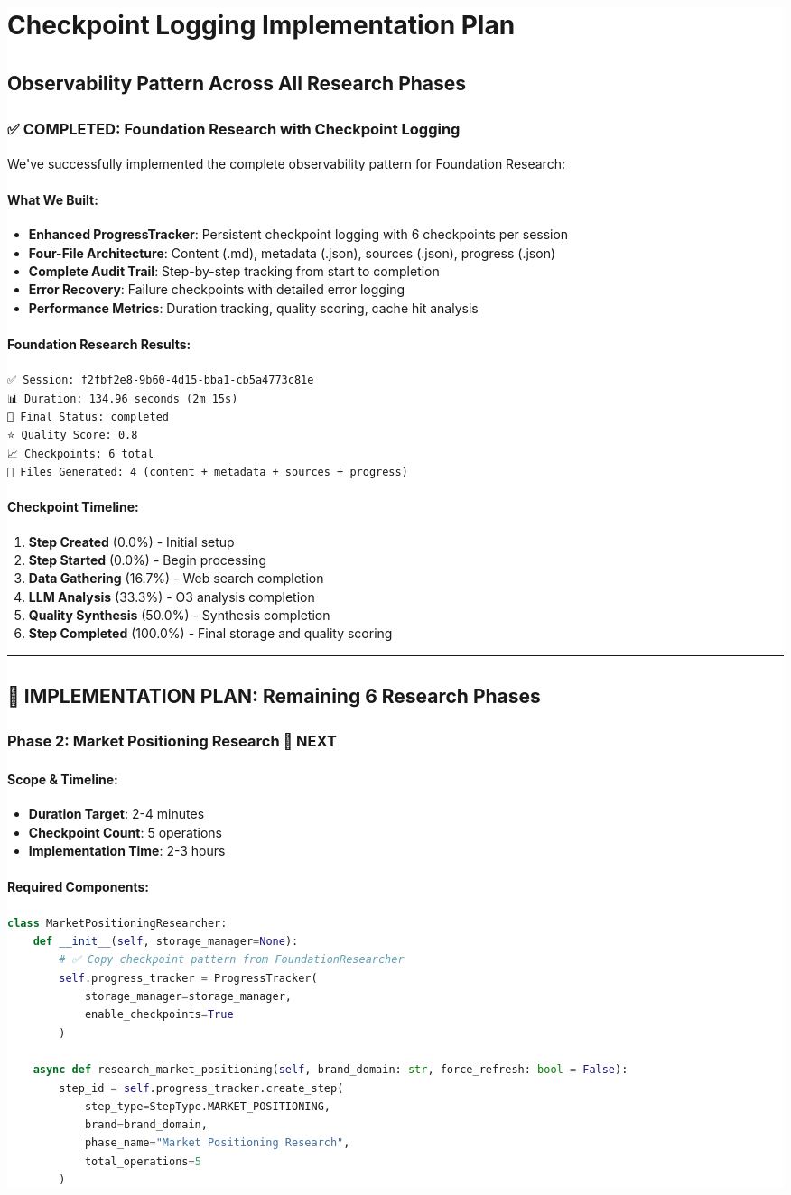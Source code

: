 # Checkpoint Logging Implementation Plan
## Observability Pattern Across All Research Phases

### ✅ **COMPLETED: Foundation Research with Checkpoint Logging**

We've successfully implemented the complete observability pattern for Foundation Research:

#### **What We Built:**
- **Enhanced ProgressTracker**: Persistent checkpoint logging with 6 checkpoints per session
- **Four-File Architecture**: Content (.md), metadata (.json), sources (.json), progress (.json)
- **Complete Audit Trail**: Step-by-step tracking from start to completion
- **Error Recovery**: Failure checkpoints with detailed error logging
- **Performance Metrics**: Duration tracking, quality scoring, cache hit analysis

#### **Foundation Research Results:**
```
✅ Session: f2fbf2e8-9b60-4d15-bba1-cb5a4773c81e
📊 Duration: 134.96 seconds (2m 15s)
🎯 Final Status: completed  
⭐ Quality Score: 0.8
📈 Checkpoints: 6 total
📁 Files Generated: 4 (content + metadata + sources + progress)
```

#### **Checkpoint Timeline:**
1. **Step Created** (0.0%) - Initial setup
2. **Step Started** (0.0%) - Begin processing  
3. **Data Gathering** (16.7%) - Web search completion
4. **LLM Analysis** (33.3%) - O3 analysis completion
5. **Quality Synthesis** (50.0%) - Synthesis completion
6. **Step Completed** (100.0%) - Final storage and quality scoring

---

## 🎯 **IMPLEMENTATION PLAN: Remaining 6 Research Phases**

### **Phase 2: Market Positioning Research** 🔄 **NEXT**

#### **Scope & Timeline:**
- **Duration Target**: 2-4 minutes
- **Checkpoint Count**: 5 operations
- **Implementation Time**: 2-3 hours

#### **Required Components:**
```python
class MarketPositioningResearcher:
    def __init__(self, storage_manager=None):
        # ✅ Copy checkpoint pattern from FoundationResearcher
        self.progress_tracker = ProgressTracker(
            storage_manager=storage_manager,
            enable_checkpoints=True
        )
    
    async def research_market_positioning(self, brand_domain: str, force_refresh: bool = False):
        step_id = self.progress_tracker.create_step(
            step_type=StepType.MARKET_POSITIONING,
            brand=brand_domain,
            phase_name="Market Positioning Research",
            total_operations=5
        )
```